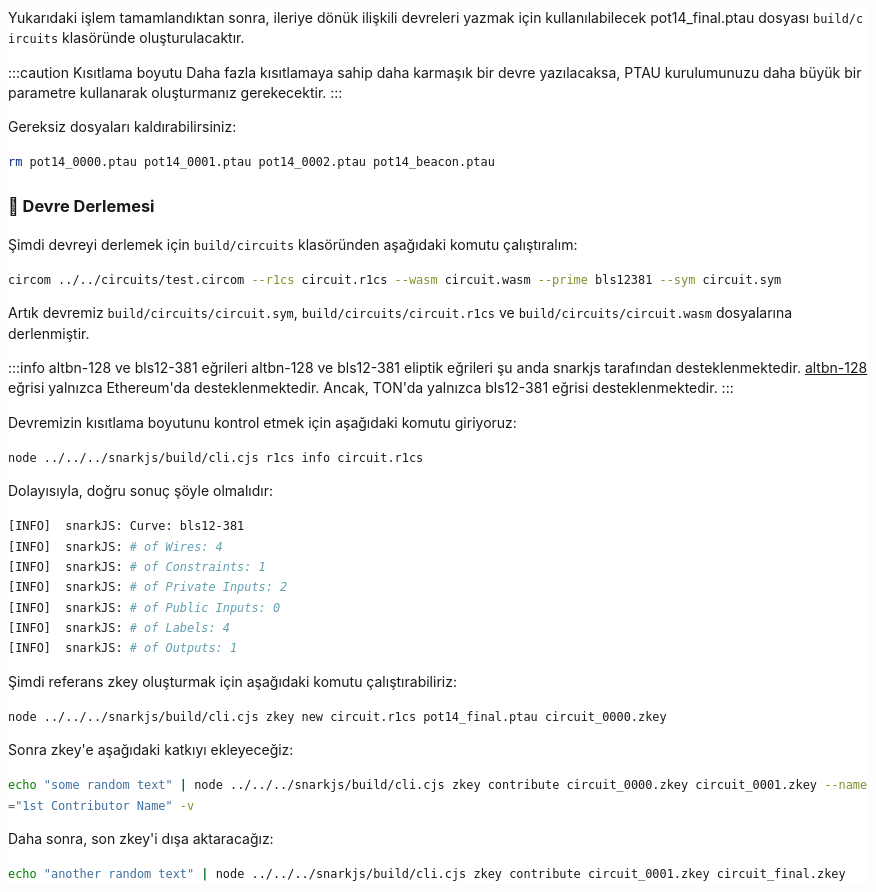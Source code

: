 Yukarıdaki işlem tamamlandıktan sonra, ileriye dönük ilişkili devreleri yazmak için kullanılabilecek pot14_final.ptau dosyası `build/circuits` klasöründe oluşturulacaktır.

:::caution Kısıtlama boyutu
Daha fazla kısıtlamaya sahip daha karmaşık bir devre yazılacaksa, PTAU kurulumunuzu daha büyük bir parametre kullanarak oluşturmanız gerekecektir.
:::

Gereksiz dosyaları kaldırabilirsiniz:
```bash
rm pot14_0000.ptau pot14_0001.ptau pot14_0002.ptau pot14_beacon.ptau
```

### 📜 Devre Derlemesi

Şimdi devreyi derlemek için `build/circuits` klasöründen aşağıdaki komutu çalıştıralım:
```bash
circom ../../circuits/test.circom --r1cs circuit.r1cs --wasm circuit.wasm --prime bls12381 --sym circuit.sym
```

Artık devremiz `build/circuits/circuit.sym`, `build/circuits/circuit.r1cs` ve `build/circuits/circuit.wasm` dosyalarına derlenmiştir.

:::info altbn-128 ve bls12-381 eğrileri
altbn-128 ve bls12-381 eliptik eğrileri şu anda snarkjs tarafından desteklenmektedir. [altbn-128](https://eips.ethereum.org/EIPS/eip-197) eğrisi yalnızca Ethereum'da desteklenmektedir. Ancak, TON'da yalnızca bls12-381 eğrisi desteklenmektedir.
:::

Devremizin kısıtlama boyutunu kontrol etmek için aşağıdaki komutu giriyoruz:
```bash
node ../../../snarkjs/build/cli.cjs r1cs info circuit.r1cs 
```

Dolayısıyla, doğru sonuç şöyle olmalıdır:
```bash
[INFO]  snarkJS: Curve: bls12-381
[INFO]  snarkJS: # of Wires: 4
[INFO]  snarkJS: # of Constraints: 1
[INFO]  snarkJS: # of Private Inputs: 2
[INFO]  snarkJS: # of Public Inputs: 0
[INFO]  snarkJS: # of Labels: 4
[INFO]  snarkJS: # of Outputs: 1
```

Şimdi referans zkey oluşturmak için aşağıdaki komutu çalıştırabiliriz:
```bash
node ../../../snarkjs/build/cli.cjs zkey new circuit.r1cs pot14_final.ptau circuit_0000.zkey
```

Sonra zkey'e aşağıdaki katkıyı ekleyeceğiz:
```bash
echo "some random text" | node ../../../snarkjs/build/cli.cjs zkey contribute circuit_0000.zkey circuit_0001.zkey --name="1st Contributor Name" -v
```

Daha sonra, son zkey'i dışa aktaracağız:
```bash
echo "another random text" | node ../../../snarkjs/build/cli.cjs zkey contribute circuit_0001.zkey circuit_final.zkey
```
